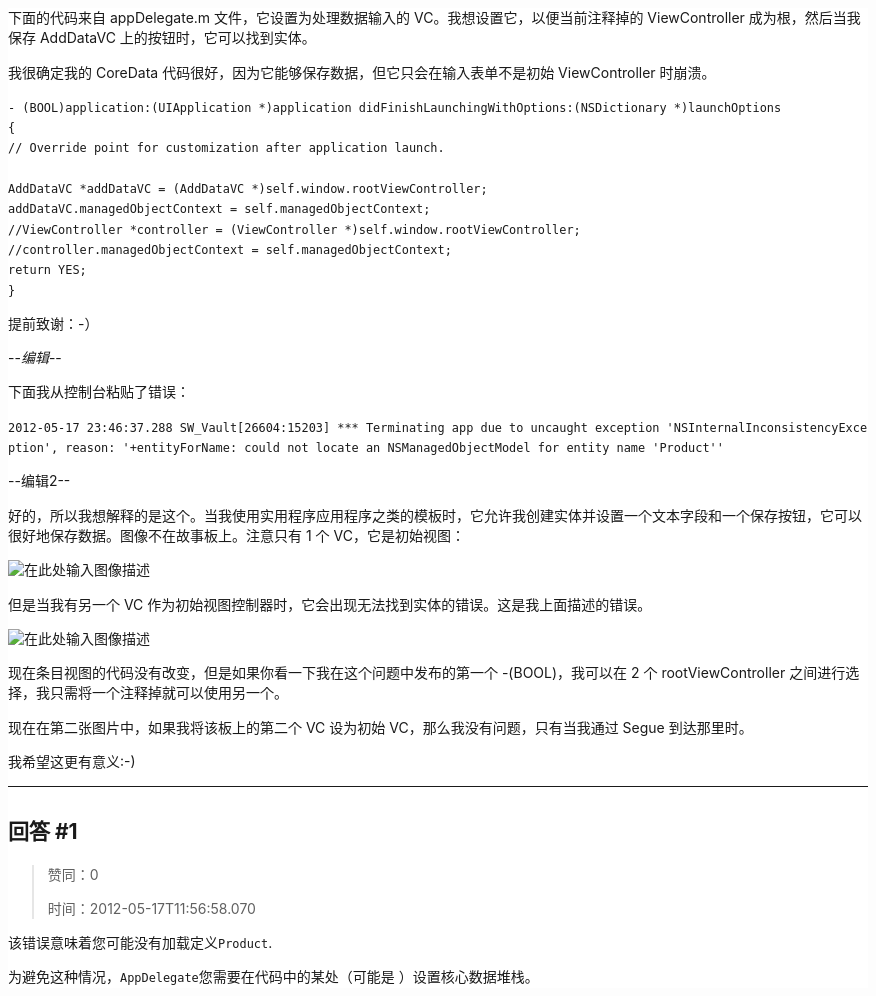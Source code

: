 下面的代码来自 appDelegate.m 文件，它设置为处理数据输入的 VC。我想设置它，以便当前注释掉的 ViewController 成为根，然后当我保存 AddDataVC 上的按钮时，它可以找到实体。

我很确定我的 CoreData 代码很好，因为它能够保存数据，但它只会在输入表单不是初始 ViewController 时崩溃。

```
- (BOOL)application:(UIApplication *)application didFinishLaunchingWithOptions:(NSDictionary *)launchOptions
{
// Override point for customization after application launch.

AddDataVC *addDataVC = (AddDataVC *)self.window.rootViewController;
addDataVC.managedObjectContext = self.managedObjectContext;
//ViewController *controller = (ViewController *)self.window.rootViewController;
//controller.managedObjectContext = self.managedObjectContext;
return YES;
} 
```

提前致谢：-）

--*编辑*--

下面我从控制台粘贴了错误：

```
2012-05-17 23:46:37.288 SW_Vault[26604:15203] *** Terminating app due to uncaught exception 'NSInternalInconsistencyException', reason: '+entityForName: could not locate an NSManagedObjectModel for entity name 'Product'' 
```

--编辑2--

好的，所以我想解释的是这个。当我使用实用程序应用程序之类的模板时，它允许我创建实体并设置一个文本字段和一个保存按钮，它可以很好地保存数据。图像不在故事板上。注意只有 1 个 VC，它是初始视图：

![在此处输入图像描述](../Images/0bdfeb0e2f3dec1a63b97d7f805f00da.png)

但是当我有另一个 VC 作为初始视图控制器时，它会出现无法找到实体的错误。这是我上面描述的错误。

![在此处输入图像描述](../Images/7c0e9feaf988e05cbc116af9cf227d43.png)

现在条目视图的代码没有改变，但是如果你看一下我在这个问题中发布的第一个 -(BOOL)，我可以在 2 个 rootViewController 之间进行选择，我只需将一个注释掉就可以使用另一个。

现在在第二张图片中，如果我将该板上的第二个 VC 设为初始 VC，那么我没有问题，只有当我通过 Segue 到达那里时。

我希望这更有意义:-)

* * *

## 回答 #1

> 赞同：0
> 
> 时间：2012-05-17T11:56:58.070

该错误意味着您可能没有加载定义`Product`.

为避免这种情况，`AppDelegate`您需要在代码中的某处（可能是 ）设置核心数据堆栈。
